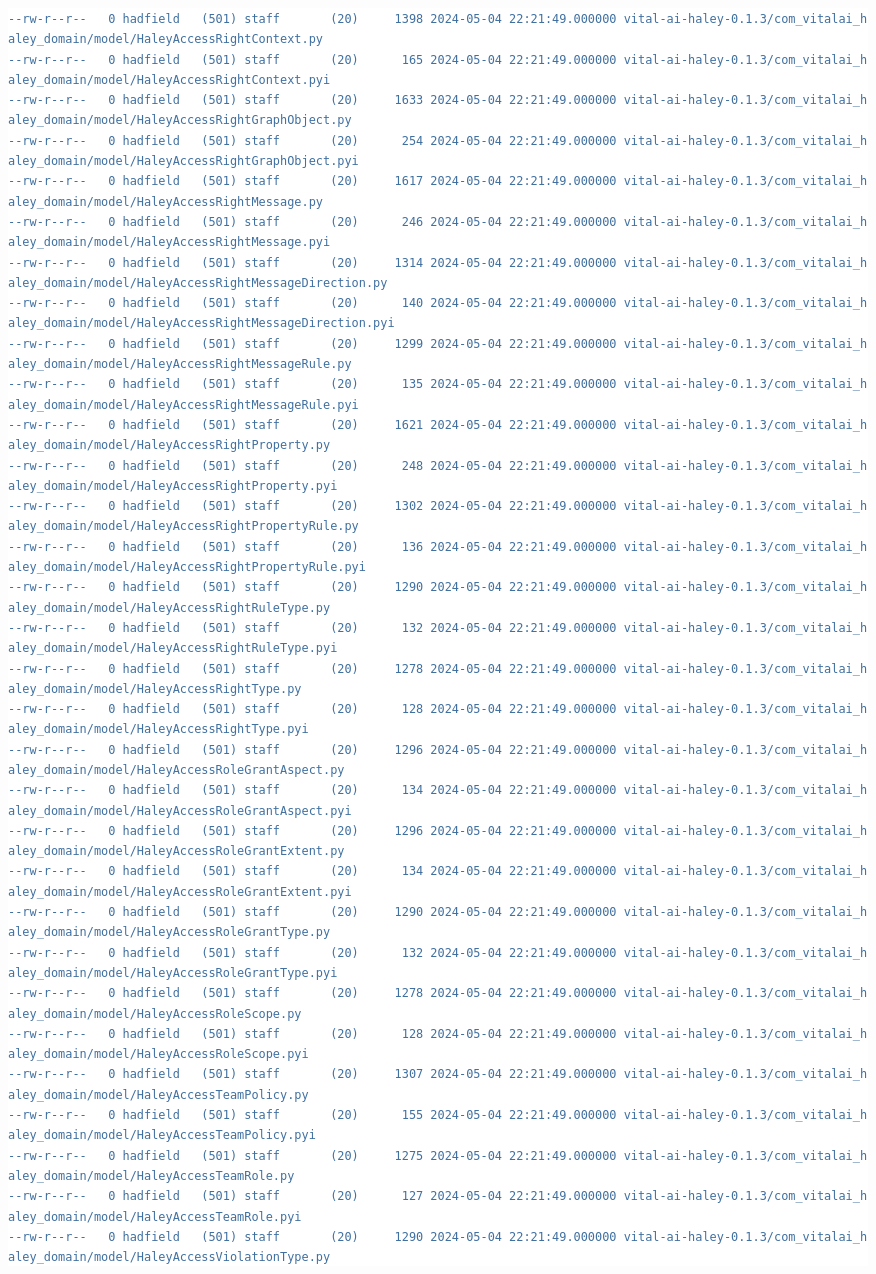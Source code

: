 ```diff
--rw-r--r--   0 hadfield   (501) staff       (20)     1398 2024-05-04 22:21:49.000000 vital-ai-haley-0.1.3/com_vitalai_haley_domain/model/HaleyAccessRightContext.py
--rw-r--r--   0 hadfield   (501) staff       (20)      165 2024-05-04 22:21:49.000000 vital-ai-haley-0.1.3/com_vitalai_haley_domain/model/HaleyAccessRightContext.pyi
--rw-r--r--   0 hadfield   (501) staff       (20)     1633 2024-05-04 22:21:49.000000 vital-ai-haley-0.1.3/com_vitalai_haley_domain/model/HaleyAccessRightGraphObject.py
--rw-r--r--   0 hadfield   (501) staff       (20)      254 2024-05-04 22:21:49.000000 vital-ai-haley-0.1.3/com_vitalai_haley_domain/model/HaleyAccessRightGraphObject.pyi
--rw-r--r--   0 hadfield   (501) staff       (20)     1617 2024-05-04 22:21:49.000000 vital-ai-haley-0.1.3/com_vitalai_haley_domain/model/HaleyAccessRightMessage.py
--rw-r--r--   0 hadfield   (501) staff       (20)      246 2024-05-04 22:21:49.000000 vital-ai-haley-0.1.3/com_vitalai_haley_domain/model/HaleyAccessRightMessage.pyi
--rw-r--r--   0 hadfield   (501) staff       (20)     1314 2024-05-04 22:21:49.000000 vital-ai-haley-0.1.3/com_vitalai_haley_domain/model/HaleyAccessRightMessageDirection.py
--rw-r--r--   0 hadfield   (501) staff       (20)      140 2024-05-04 22:21:49.000000 vital-ai-haley-0.1.3/com_vitalai_haley_domain/model/HaleyAccessRightMessageDirection.pyi
--rw-r--r--   0 hadfield   (501) staff       (20)     1299 2024-05-04 22:21:49.000000 vital-ai-haley-0.1.3/com_vitalai_haley_domain/model/HaleyAccessRightMessageRule.py
--rw-r--r--   0 hadfield   (501) staff       (20)      135 2024-05-04 22:21:49.000000 vital-ai-haley-0.1.3/com_vitalai_haley_domain/model/HaleyAccessRightMessageRule.pyi
--rw-r--r--   0 hadfield   (501) staff       (20)     1621 2024-05-04 22:21:49.000000 vital-ai-haley-0.1.3/com_vitalai_haley_domain/model/HaleyAccessRightProperty.py
--rw-r--r--   0 hadfield   (501) staff       (20)      248 2024-05-04 22:21:49.000000 vital-ai-haley-0.1.3/com_vitalai_haley_domain/model/HaleyAccessRightProperty.pyi
--rw-r--r--   0 hadfield   (501) staff       (20)     1302 2024-05-04 22:21:49.000000 vital-ai-haley-0.1.3/com_vitalai_haley_domain/model/HaleyAccessRightPropertyRule.py
--rw-r--r--   0 hadfield   (501) staff       (20)      136 2024-05-04 22:21:49.000000 vital-ai-haley-0.1.3/com_vitalai_haley_domain/model/HaleyAccessRightPropertyRule.pyi
--rw-r--r--   0 hadfield   (501) staff       (20)     1290 2024-05-04 22:21:49.000000 vital-ai-haley-0.1.3/com_vitalai_haley_domain/model/HaleyAccessRightRuleType.py
--rw-r--r--   0 hadfield   (501) staff       (20)      132 2024-05-04 22:21:49.000000 vital-ai-haley-0.1.3/com_vitalai_haley_domain/model/HaleyAccessRightRuleType.pyi
--rw-r--r--   0 hadfield   (501) staff       (20)     1278 2024-05-04 22:21:49.000000 vital-ai-haley-0.1.3/com_vitalai_haley_domain/model/HaleyAccessRightType.py
--rw-r--r--   0 hadfield   (501) staff       (20)      128 2024-05-04 22:21:49.000000 vital-ai-haley-0.1.3/com_vitalai_haley_domain/model/HaleyAccessRightType.pyi
--rw-r--r--   0 hadfield   (501) staff       (20)     1296 2024-05-04 22:21:49.000000 vital-ai-haley-0.1.3/com_vitalai_haley_domain/model/HaleyAccessRoleGrantAspect.py
--rw-r--r--   0 hadfield   (501) staff       (20)      134 2024-05-04 22:21:49.000000 vital-ai-haley-0.1.3/com_vitalai_haley_domain/model/HaleyAccessRoleGrantAspect.pyi
--rw-r--r--   0 hadfield   (501) staff       (20)     1296 2024-05-04 22:21:49.000000 vital-ai-haley-0.1.3/com_vitalai_haley_domain/model/HaleyAccessRoleGrantExtent.py
--rw-r--r--   0 hadfield   (501) staff       (20)      134 2024-05-04 22:21:49.000000 vital-ai-haley-0.1.3/com_vitalai_haley_domain/model/HaleyAccessRoleGrantExtent.pyi
--rw-r--r--   0 hadfield   (501) staff       (20)     1290 2024-05-04 22:21:49.000000 vital-ai-haley-0.1.3/com_vitalai_haley_domain/model/HaleyAccessRoleGrantType.py
--rw-r--r--   0 hadfield   (501) staff       (20)      132 2024-05-04 22:21:49.000000 vital-ai-haley-0.1.3/com_vitalai_haley_domain/model/HaleyAccessRoleGrantType.pyi
--rw-r--r--   0 hadfield   (501) staff       (20)     1278 2024-05-04 22:21:49.000000 vital-ai-haley-0.1.3/com_vitalai_haley_domain/model/HaleyAccessRoleScope.py
--rw-r--r--   0 hadfield   (501) staff       (20)      128 2024-05-04 22:21:49.000000 vital-ai-haley-0.1.3/com_vitalai_haley_domain/model/HaleyAccessRoleScope.pyi
--rw-r--r--   0 hadfield   (501) staff       (20)     1307 2024-05-04 22:21:49.000000 vital-ai-haley-0.1.3/com_vitalai_haley_domain/model/HaleyAccessTeamPolicy.py
--rw-r--r--   0 hadfield   (501) staff       (20)      155 2024-05-04 22:21:49.000000 vital-ai-haley-0.1.3/com_vitalai_haley_domain/model/HaleyAccessTeamPolicy.pyi
--rw-r--r--   0 hadfield   (501) staff       (20)     1275 2024-05-04 22:21:49.000000 vital-ai-haley-0.1.3/com_vitalai_haley_domain/model/HaleyAccessTeamRole.py
--rw-r--r--   0 hadfield   (501) staff       (20)      127 2024-05-04 22:21:49.000000 vital-ai-haley-0.1.3/com_vitalai_haley_domain/model/HaleyAccessTeamRole.pyi
--rw-r--r--   0 hadfield   (501) staff       (20)     1290 2024-05-04 22:21:49.000000 vital-ai-haley-0.1.3/com_vitalai_haley_domain/model/HaleyAccessViolationType.py
```
